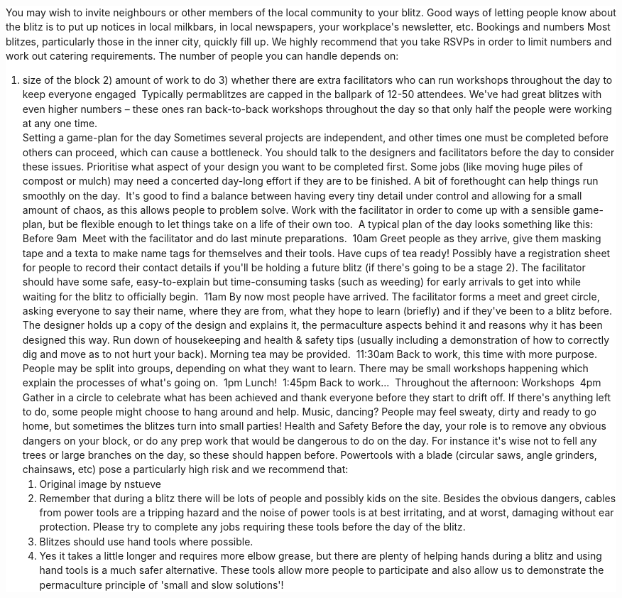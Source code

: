 You may wish to invite neighbours or other members of the local community to your blitz. Good ways of letting people know about the blitz is to put up notices in local milkbars, in local newspapers, your workplace's newsletter, etc. 
Bookings and numbers 
Most blitzes, particularly those in the inner city, quickly fill up. We highly recommend that you take RSVPs in order to limit numbers and work out catering requirements. 
The number of people you can handle depends on:
1) size of the block 2) amount of work to do 3) whether there are extra facilitators who can run workshops throughout the day to keep everyone engaged  Typically permablitzes are capped in the ballpark of 12-50 attendees.  We've had great blitzes with even higher numbers – these ones ran back-to-back workshops throughout the day so that only half the people were working at any one time.  
Setting a game-plan for the day 
Sometimes several projects are independent, and other times one must be completed before others can proceed, which can cause a bottleneck. You should talk to the designers and facilitators before the day to consider these issues. Prioritise what aspect of your design you want to be completed first. Some jobs (like moving huge piles of compost or mulch) may need a concerted day-long effort if they are to be finished. A bit of forethought can help things run smoothly on the day.  
It's good to find a balance between having every tiny detail under control and allowing for a small amount of chaos, as this allows people to problem solve. Work with the facilitator in order to come up with a sensible game-plan, but be flexible enough to let things take on a life of their own too.  A typical plan of the day looks something like this:
Before 9am  Meet with the facilitator and do last minute preparations.  10am Greet people as they arrive, give them masking tape and a texta to make name tags for themselves and their tools.
Have cups of tea ready!
Possibly have a registration sheet for people to record their contact details if you'll be holding a future blitz (if there's going to be a stage 2).
The facilitator should have some safe, easy-to-explain but time-consuming tasks (such as weeding) for early arrivals to get into while waiting for the blitz to officially begin.  11am By now most people have arrived. The facilitator forms a meet and greet circle, asking everyone to say their name, where they are from, what they hope to learn (briefly) and if they've been to a blitz before. 
The designer holds up a copy of the design and explains it, the permaculture aspects behind it and reasons why it has been designed this way. 
Run down of housekeeping and health & safety tips (usually including a demonstration of how to correctly dig and move as to not hurt your back). 
Morning tea may be provided.
 11:30am Back to work, this time with more purpose. People may be split into groups, depending on what they want to learn. There may be small workshops happening which explain the processes of what's going on.  1pm Lunch!  1:45pm Back to work...  Throughout the afternoon: Workshops  4pm Gather in a circle to celebrate what has been achieved and thank everyone before they start to drift off.
If there's anything left to do, some people might choose to hang around and help.
Music, dancing? People may feel sweaty, dirty and ready to go home, but sometimes the blitzes turn into small parties!
Health and Safety 
Before the day, your role is to remove any obvious dangers on your block, or do any prep work that would be dangerous to do on the day. For instance it's wise not to fell any trees or large branches on the day, so these should happen before.
Powertools with a blade (circular saws, angle grinders, chainsaws, etc) pose a particularly high risk and we recommend that:
	1.	Original image by nstueve
	2.	Remember that during a blitz there will be lots of people and possibly kids on the site. Besides the obvious dangers, cables from power tools are a tripping hazard and the noise of power tools is at best irritating, and at worst, damaging without ear protection. Please try to complete any jobs requiring these tools before the day of the blitz.
	3.	Blitzes should use hand tools where possible. 
	4.	Yes it takes a little longer and requires more elbow grease, but there are  plenty of helping hands during a blitz and using hand tools is a much safer alternative. These tools allow more people to participate and also allow us to demonstrate the permaculture principle of 'small and slow solutions'!